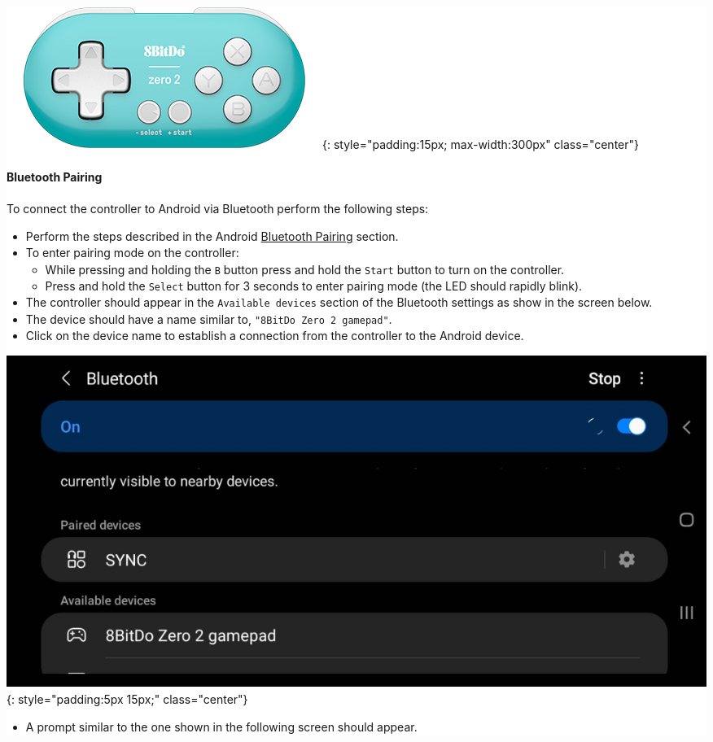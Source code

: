 ![](../../assets/images/controllers/zero2.png){: style="padding:15px; max-width:300px" class="center"}

#### Bluetooth Pairing

To connect the controller to Android via Bluetooth perform the following steps:

* Perform the steps described in the Android [Bluetooth Pairing](#bluetooth-pairing) section.
* To enter pairing mode on the controller:
    * While pressing and holding the `B` button press and hold the `Start` button to turn on the controller.
    * Press and hold the `Select` button for 3 seconds to enter pairing mode (the LED should rapidly blink).
* The controller should appear in the `Available devices` section of the Bluetooth settings as show in the  screen below. 
* The device should have a name similar to, `"8BitDo Zero 2 gamepad"`.
* Click on the device name to establish a connection from the controller to the Android device.

![](../../assets/images/platforms/android/bluetooth-zero2.jpg){: style="padding:5px 15px;" class="center"}

* A prompt similar to the one shown in the following screen should appear.

